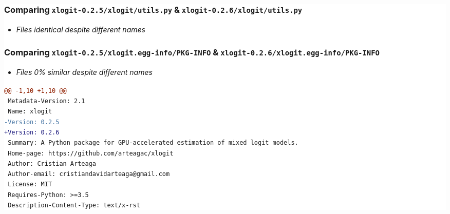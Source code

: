 ### Comparing `xlogit-0.2.5/xlogit/utils.py` & `xlogit-0.2.6/xlogit/utils.py`

 * *Files identical despite different names*

### Comparing `xlogit-0.2.5/xlogit.egg-info/PKG-INFO` & `xlogit-0.2.6/xlogit.egg-info/PKG-INFO`

 * *Files 0% similar despite different names*

```diff
@@ -1,10 +1,10 @@
 Metadata-Version: 2.1
 Name: xlogit
-Version: 0.2.5
+Version: 0.2.6
 Summary: A Python package for GPU-accelerated estimation of mixed logit models.
 Home-page: https://github.com/arteagac/xlogit
 Author: Cristian Arteaga
 Author-email: cristiandavidarteaga@gmail.com
 License: MIT
 Requires-Python: >=3.5
 Description-Content-Type: text/x-rst
```

